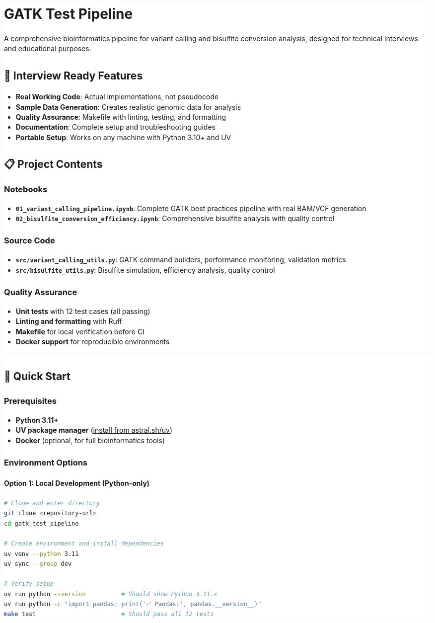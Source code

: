 # GATK Test Pipeline

A comprehensive bioinformatics pipeline for variant calling and bisulfite conversion analysis, designed for technical interviews and educational purposes.

## 🎯 Interview Ready Features

- **Real Working Code**: Actual implementations, not pseudocode
- **Sample Data Generation**: Creates realistic genomic data for analysis  
- **Quality Assurance**: Makefile with linting, testing, and formatting
- **Documentation**: Complete setup and troubleshooting guides
- **Portable Setup**: Works on any machine with Python 3.10+ and UV

## 📋 Project Contents

### Notebooks
- **`01_variant_calling_pipeline.ipynb`**: Complete GATK best practices pipeline with real BAM/VCF generation
- **`02_bisulfite_conversion_efficiency.ipynb`**: Comprehensive bisulfite analysis with quality control

### Source Code
- **`src/variant_calling_utils.py`**: GATK command builders, performance monitoring, validation metrics
- **`src/bisulfite_utils.py`**: Bisulfite simulation, efficiency analysis, quality control

### Quality Assurance
- **Unit tests** with 12 test cases (all passing)
- **Linting and formatting** with Ruff
- **Makefile** for local verification before CI
- **Docker support** for reproducible environments

---

## 🚀 Quick Start

### Prerequisites
- **Python 3.11+** 
- **UV package manager** ([install from astral.sh/uv](https://astral.sh/uv))
- **Docker** (optional, for full bioinformatics tools)

### Environment Options

#### Option 1: Local Development (Python-only)
```bash
# Clone and enter directory
git clone <repository-url>
cd gatk_test_pipeline

# Create environment and install dependencies
uv venv --python 3.11
uv sync --group dev

# Verify setup
uv run python --version          # Should show Python 3.11.x
uv run python -c "import pandas; print('✅ Pandas:', pandas.__version__)"
make test                        # Should pass all 12 tests
```
